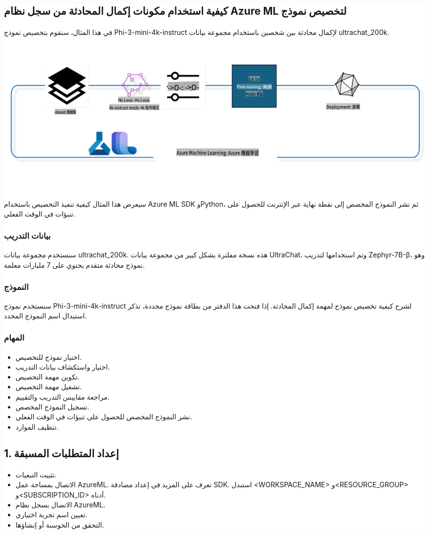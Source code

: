 ## كيفية استخدام مكونات إكمال المحادثة من سجل نظام Azure ML لتخصيص نموذج

في هذا المثال، سنقوم بتخصيص نموذج Phi-3-mini-4k-instruct لإكمال محادثة بين شخصين باستخدام مجموعة بيانات ultrachat_200k.

![MLFineTune](../../../../translated_images/MLFineTune.d8292fe1f146b4ff1153c2e5bdbbe5b0e7f96858d5054b525bd55f2641505138.mo.png)

سيعرض هذا المثال كيفية تنفيذ التخصيص باستخدام Azure ML SDK وPython، ثم نشر النموذج المخصص إلى نقطة نهاية عبر الإنترنت للحصول على تنبؤات في الوقت الفعلي.

### بيانات التدريب

سنستخدم مجموعة بيانات ultrachat_200k. هذه نسخة مفلترة بشكل كبير من مجموعة بيانات UltraChat، وتم استخدامها لتدريب Zephyr-7B-β، وهو نموذج محادثة متقدم يحتوي على 7 مليارات معلمة.

### النموذج

سنستخدم نموذج Phi-3-mini-4k-instruct لشرح كيفية تخصيص نموذج لمهمة إكمال المحادثة. إذا فتحت هذا الدفتر من بطاقة نموذج محددة، تذكر استبدال اسم النموذج المحدد.

### المهام

- اختيار نموذج للتخصيص.
- اختيار واستكشاف بيانات التدريب.
- تكوين مهمة التخصيص.
- تشغيل مهمة التخصيص.
- مراجعة مقاييس التدريب والتقييم.
- تسجيل النموذج المخصص.
- نشر النموذج المخصص للحصول على تنبؤات في الوقت الفعلي.
- تنظيف الموارد.

## 1. إعداد المتطلبات المسبقة

- تثبيت التبعيات.
- الاتصال بمساحة عمل AzureML. تعرف على المزيد في إعداد مصادقة SDK. استبدل <WORKSPACE_NAME> و<RESOURCE_GROUP> و<SUBSCRIPTION_ID> أدناه.
- الاتصال بسجل نظام AzureML.
- تعيين اسم تجربة اختياري.
- التحقق من الحوسبة أو إنشاؤها.
